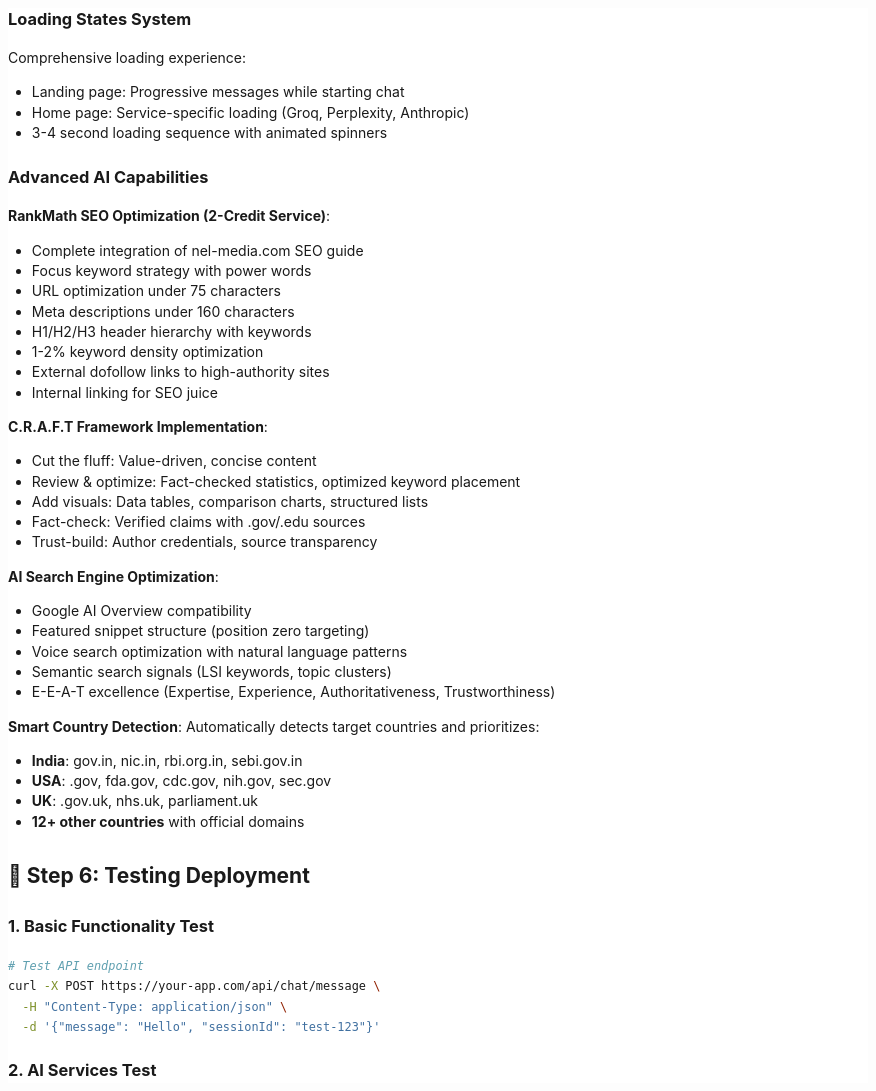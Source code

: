 ### Loading States System

Comprehensive loading experience:
- Landing page: Progressive messages while starting chat
- Home page: Service-specific loading (Groq, Perplexity, Anthropic)
- 3-4 second loading sequence with animated spinners

### Advanced AI Capabilities

**RankMath SEO Optimization (2-Credit Service)**:
- Complete integration of nel-media.com SEO guide
- Focus keyword strategy with power words
- URL optimization under 75 characters
- Meta descriptions under 160 characters
- H1/H2/H3 header hierarchy with keywords
- 1-2% keyword density optimization
- External dofollow links to high-authority sites
- Internal linking for SEO juice

**C.R.A.F.T Framework Implementation**:
- Cut the fluff: Value-driven, concise content
- Review & optimize: Fact-checked statistics, optimized keyword placement
- Add visuals: Data tables, comparison charts, structured lists
- Fact-check: Verified claims with .gov/.edu sources
- Trust-build: Author credentials, source transparency

**AI Search Engine Optimization**:
- Google AI Overview compatibility
- Featured snippet structure (position zero targeting)
- Voice search optimization with natural language patterns
- Semantic search signals (LSI keywords, topic clusters)
- E-E-A-T excellence (Expertise, Experience, Authoritativeness, Trustworthiness)

**Smart Country Detection**:
Automatically detects target countries and prioritizes:
- **India**: gov.in, nic.in, rbi.org.in, sebi.gov.in
- **USA**: .gov, fda.gov, cdc.gov, nih.gov, sec.gov
- **UK**: .gov.uk, nhs.uk, parliament.uk
- **12+ other countries** with official domains

## 🧪 Step 6: Testing Deployment

### 1. Basic Functionality Test

```bash
# Test API endpoint
curl -X POST https://your-app.com/api/chat/message \
  -H "Content-Type: application/json" \
  -d '{"message": "Hello", "sessionId": "test-123"}'
```

### 2. AI Services Test
